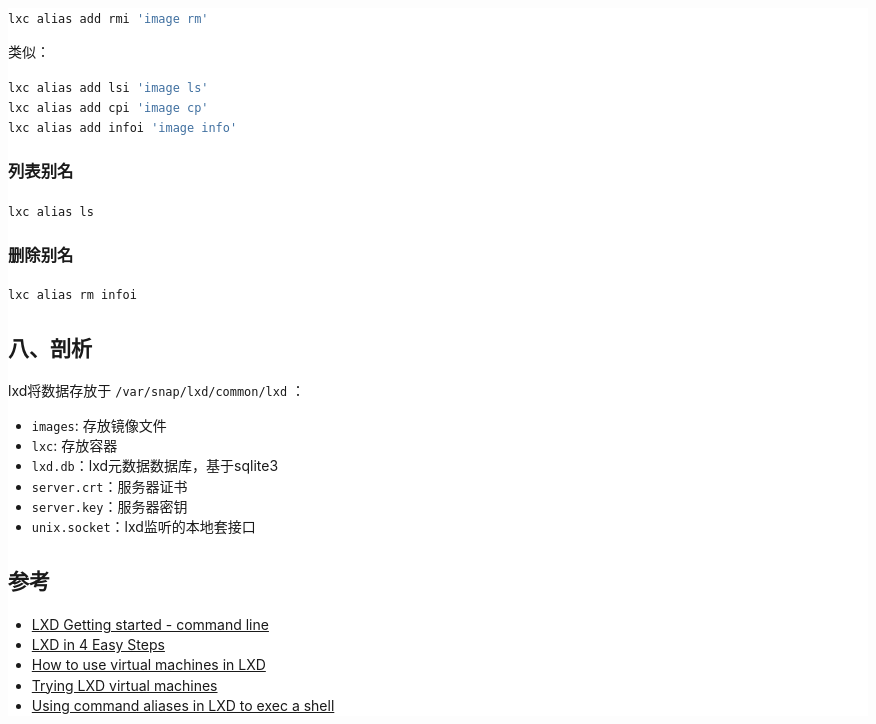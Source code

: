 ```bash
lxc alias add rmi 'image rm'
```

类似：

```bash
lxc alias add lsi 'image ls'
lxc alias add cpi 'image cp'
lxc alias add infoi 'image info'
```

### 列表别名

```bash
lxc alias ls
```
### 删除别名

```bash
lxc alias rm infoi
```

## 八、剖析

lxd将数据存放于 `/var/snap/lxd/common/lxd` ：

 * `images`: 存放镜像文件
 * `lxc`: 存放容器
 * `lxd.db`：lxd元数据数据库，基于sqlite3
 * `server.crt`：服务器证书
 * `server.key`：服务器密钥
 * `unix.socket`：lxd监听的本地套接口


## 参考

* [LXD Getting started - command line](https://linuxcontainers.org/lxd/getting-started-cli/)
* [LXD in 4 Easy Steps](https://ubuntu.com/blog/lxd-in-4-easy-steps)
* [How to use virtual machines in LXD](https://blog.simos.info/how-to-use-virtual-machines-in-lxd/)
* [Trying LXD virtual machines](https://discuss.linuxcontainers.org/t/trying-lxd-virtual-machines/6182)
* [Using command aliases in LXD to exec a shell](https://blog.simos.info/using-command-aliases-in-lxd-to-exec-a-shell/)
